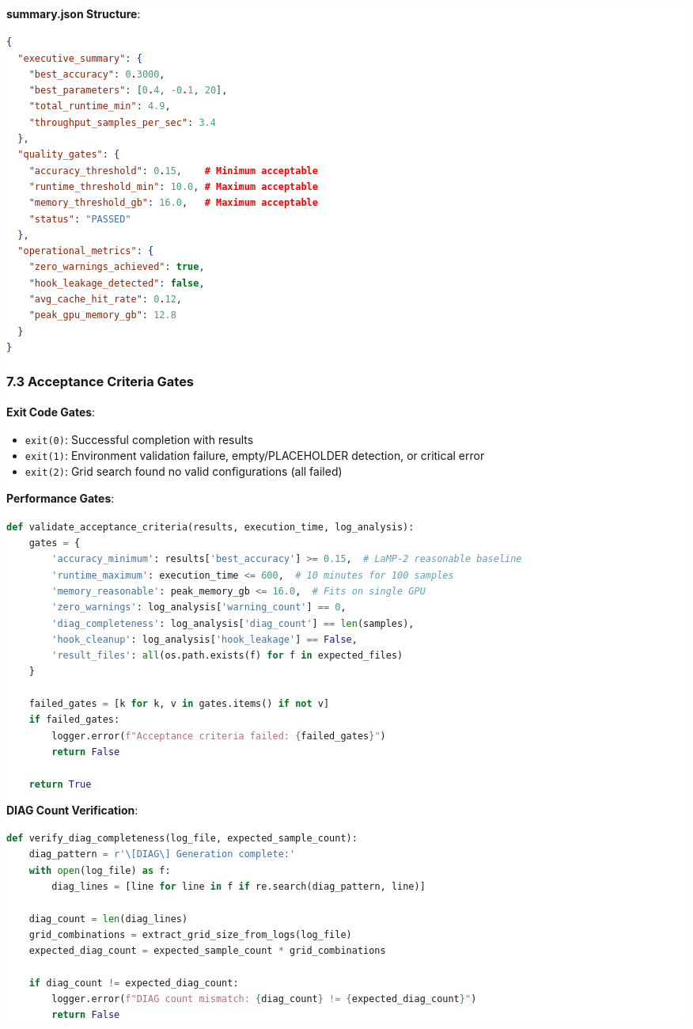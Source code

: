 **summary.json Structure**:
```json
{
  "executive_summary": {
    "best_accuracy": 0.3000,
    "best_parameters": [0.4, -0.1, 20],
    "total_runtime_min": 4.9,
    "throughput_samples_per_sec": 3.4
  },
  "quality_gates": {
    "accuracy_threshold": 0.15,    # Minimum acceptable
    "runtime_threshold_min": 10.0, # Maximum acceptable
    "memory_threshold_gb": 16.0,   # Maximum acceptable
    "status": "PASSED"
  },
  "operational_metrics": {
    "zero_warnings_achieved": true,
    "hook_leakage_detected": false,
    "avg_cache_hit_rate": 0.12,
    "peak_gpu_memory_gb": 12.8
  }
}
```

### 7.3 Acceptance Criteria Gates

**Exit Code Gates**:
- `exit(0)`: Successful completion with results
- `exit(1)`: Environment validation failure, empty/PLACEHOLDER detection, or critical error
- `exit(2)`: Grid search found no valid configurations (all failed)

**Performance Gates**:
```python
def validate_acceptance_criteria(results, execution_time, log_analysis):
    gates = {
        'accuracy_minimum': results['best_accuracy'] >= 0.15,  # LaMP-2 reasonable baseline
        'runtime_maximum': execution_time <= 600,  # 10 minutes for 100 samples
        'memory_reasonable': peak_memory_gb <= 16.0,  # Fits on single GPU
        'zero_warnings': log_analysis['warning_count'] == 0,
        'diag_completeness': log_analysis['diag_count'] == len(samples),
        'hook_cleanup': log_analysis['hook_leakage'] == False,
        'result_files': all(os.path.exists(f) for f in expected_files)
    }
    
    failed_gates = [k for k, v in gates.items() if not v]
    if failed_gates:
        logger.error(f"Acceptance criteria failed: {failed_gates}")
        return False
    
    return True
```

**DIAG Count Verification**:
```python
def verify_diag_completeness(log_file, expected_sample_count):
    diag_pattern = r'\[DIAG\] Generation complete:'
    with open(log_file) as f:
        diag_lines = [line for line in f if re.search(diag_pattern, line)]
    
    diag_count = len(diag_lines)
    grid_combinations = extract_grid_size_from_logs(log_file)
    expected_diag_count = expected_sample_count * grid_combinations
    
    if diag_count != expected_diag_count:
        logger.error(f"DIAG count mismatch: {diag_count} != {expected_diag_count}")
        return False
```